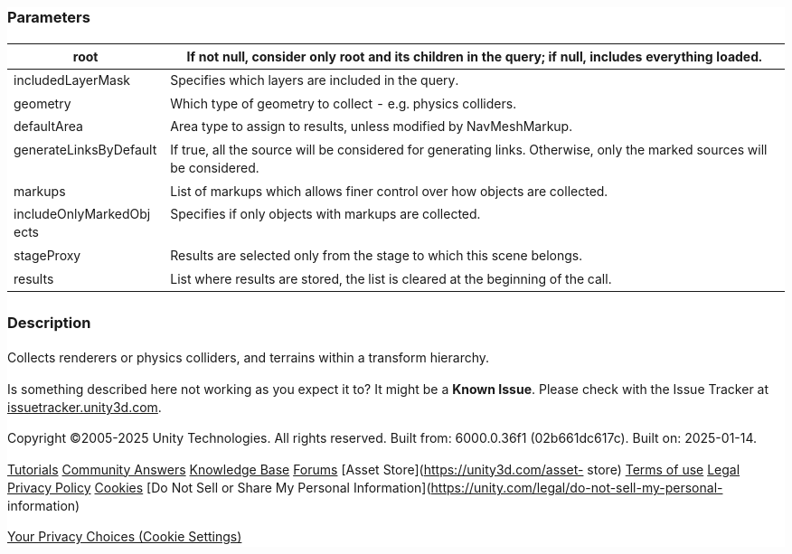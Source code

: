 ### Parameters

root | If not null, consider only root and its children in the query; if null, includes everything loaded.  
---|---  
includedLayerMask | Specifies which layers are included in the query.  
geometry | Which type of geometry to collect - e.g. physics colliders.  
defaultArea | Area type to assign to results, unless modified by NavMeshMarkup.  
generateLinksByDefault | If true, all the source will be considered for generating links. Otherwise, only the marked sources will be considered.  
markups | List of markups which allows finer control over how objects are collected.  
includeOnlyMarkedObjects | Specifies if only objects with markups are collected.  
stageProxy | Results are selected only from the stage to which this scene belongs.  
results | List where results are stored, the list is cleared at the beginning of the call.  
  
### Description

Collects renderers or physics colliders, and terrains within a transform
hierarchy.

Is something described here not working as you expect it to? It might be a
**Known Issue**. Please check with the Issue Tracker at
[issuetracker.unity3d.com](https://issuetracker.unity3d.com).

Copyright ©2005-2025 Unity Technologies. All rights reserved. Built from:
6000.0.36f1 (02b661dc617c). Built on: 2025-01-14.

[Tutorials](https://unity3d.com/learn) [Community
Answers](https://answers.unity3d.com) [Knowledge
Base](https://support.unity3d.com/hc/en-us)
[Forums](https://forum.unity3d.com) [Asset Store](https://unity3d.com/asset-
store) [Terms of use](https://docs.unity3d.com/Manual/TermsOfUse.html)
[Legal](https://unity.com/legal) [Privacy
Policy](https://unity.com/legal/privacy-policy)
[Cookies](https://unity.com/legal/cookie-policy) [Do Not Sell or Share My
Personal Information](https://unity.com/legal/do-not-sell-my-personal-
information)

[Your Privacy Choices (Cookie Settings)](javascript:void\(0\);)

